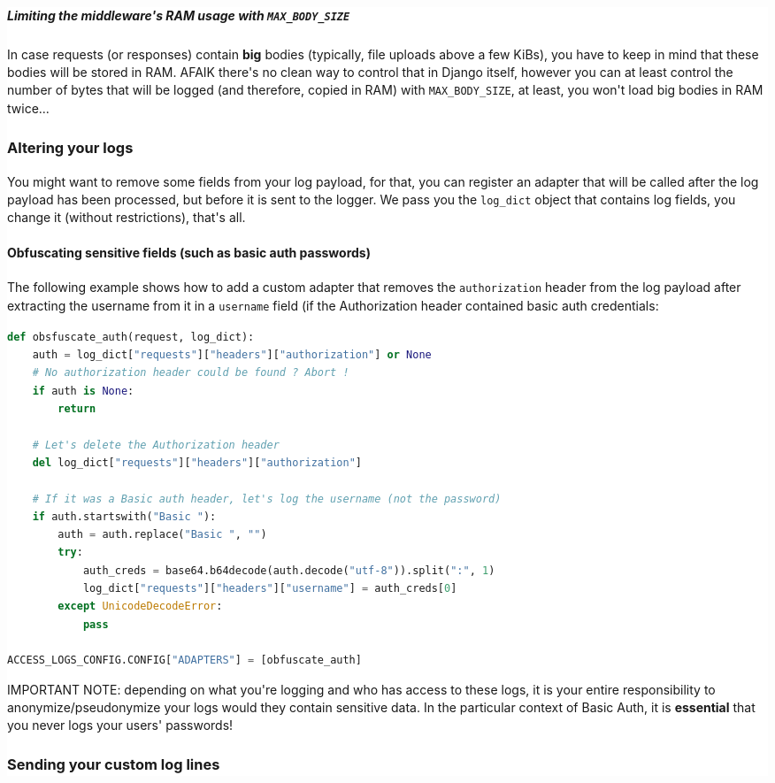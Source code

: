 ##### Limiting the middleware's RAM usage with `MAX_BODY_SIZE`
In case requests (or responses) contain **big** bodies (typically, file uploads
above a few KiBs), you have to keep in mind that these bodies will be stored in
RAM. AFAIK there's no clean way to control that in Django itself, however you
can at least control the number of bytes that will be logged (and therefore,
copied in RAM) with `MAX_BODY_SIZE`, at least, you won't load big bodies in RAM
twice...

### Altering your logs
You might want to remove some fields from your log payload, for that, you can
register an adapter that will be called after the log payload has been
processed, but before it is sent to the logger. We pass you the `log_dict`
object that contains log fields, you change it (without restrictions), that's
all.

#### Obfuscating sensitive fields (such as basic auth passwords)
The following example shows how to add a custom adapter that removes the
`authorization` header from the log payload after extracting the username from
it in a `username` field (if the Authorization header contained basic auth
credentials:

```python
def obsfuscate_auth(request, log_dict):
    auth = log_dict["requests"]["headers"]["authorization"] or None
    # No authorization header could be found ? Abort !
    if auth is None:
        return

    # Let's delete the Authorization header
    del log_dict["requests"]["headers"]["authorization"]

    # If it was a Basic auth header, let's log the username (not the password)
    if auth.startswith("Basic "):
        auth = auth.replace("Basic ", "")
        try:
            auth_creds = base64.b64decode(auth.decode("utf-8")).split(":", 1)
            log_dict["requests"]["headers"]["username"] = auth_creds[0]
        except UnicodeDecodeError:
            pass

ACCESS_LOGS_CONFIG.CONFIG["ADAPTERS"] = [obfuscate_auth]
```

IMPORTANT NOTE: depending on what you're logging and who has access to these
logs, it is your entire responsibility to anonymize/pseudonymize your logs would
they contain sensitive data. In the particular context of Basic Auth, it is
**essential** that you never logs your users' passwords!

### Sending your custom log lines
